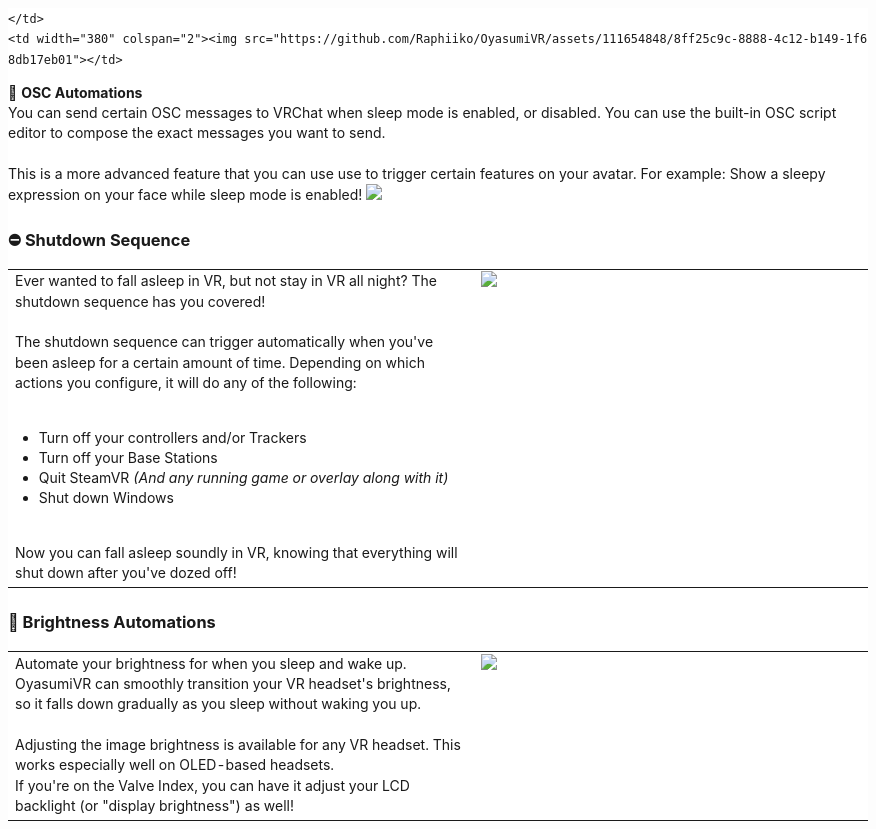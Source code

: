     </td>    
    <td width="380" colspan="2"><img src="https://github.com/Raphiiko/OyasumiVR/assets/111654848/8ff25c9c-8888-4c12-b149-1f68db17eb01"></td>
  </tr>
  <tr>
    <td>
      🔧 <b>OSC Automations</b>
      <br>
      You can send certain OSC messages to VRChat when sleep mode is enabled, or disabled. You can use the built-in OSC script editor to compose the exact messages you want to send.
      <br><br>
      This is a more advanced feature that you can use use to trigger certain features on your avatar. For example: Show a sleepy expression on your face while sleep mode is enabled!
    </td>
    <td width="380" colspan="2"><img src="https://github.com/Raphiiko/OyasumiVR/assets/111654848/dd98c34b-2cce-4037-aaa9-85cdf722cd83"></td>
  </tr>
</table>

### ⛔ Shutdown Sequence
<table>
  <tr>
    <td>
      Ever wanted to fall asleep in VR, but not stay in VR all night? The shutdown sequence has you covered!
      <br><br>
      The shutdown sequence can trigger automatically when you've been asleep for a certain amount of time. Depending on which actions you configure, it will do any of the following:
      <br><br>
      <ul>
        <li>Turn off your controllers and/or Trackers</li>
        <li>Turn off your Base Stations</li>
        <li>Quit SteamVR <i>(And any running game or overlay along with it)</i></li>
        <li>Shut down Windows</li>
      </ul>
      <br>
      Now you can fall asleep soundly in VR, knowing that everything will shut down after you've dozed off!
    </td>
    <td width="380"><img src="https://github.com/Raphiiko/OyasumiVR/assets/111654848/4254eb51-6d40-4200-a8ef-af97279a9072"></td>
  </tr>
</table>

### 🔅 Brightness Automations
<table>
  <tr>
    <td>
      Automate your brightness for when you sleep and wake up. OyasumiVR can smoothly transition your VR headset's brightness, so it falls down gradually as you sleep without waking you up.
      <br><br>
      Adjusting the image brightness is available for any VR headset. This works especially well on OLED-based headsets.
      <br>If you're on the Valve Index, you can have it adjust your LCD backlight (or "display brightness") as well!
    </td>
    <td width="380"><img src="https://github.com/Raphiiko/OyasumiVR/assets/111654848/1f9bd880-507d-405f-97fb-525b3a9e195b"></td>
  </tr>
</table>
